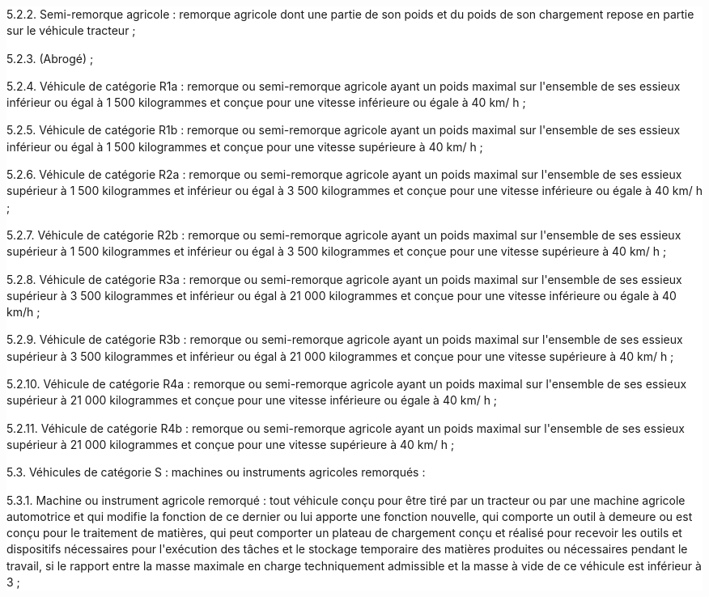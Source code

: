 5.2.2. Semi-remorque agricole : remorque agricole dont une partie de son poids et du poids de son chargement repose en partie
sur le véhicule tracteur ;

5.2.3. (Abrogé) ;

5.2.4. Véhicule de catégorie R1a : remorque ou semi-remorque agricole ayant un poids maximal sur l'ensemble de ses essieux
inférieur ou égal à 1 500 kilogrammes et conçue pour une vitesse inférieure ou égale à 40 km/ h ;

5.2.5. Véhicule de catégorie R1b : remorque ou semi-remorque agricole ayant un poids maximal sur l'ensemble de ses essieux
inférieur ou égal à 1 500 kilogrammes et conçue pour une vitesse supérieure à 40 km/ h ;

5.2.6. Véhicule de catégorie R2a : remorque ou semi-remorque agricole ayant un poids maximal sur l'ensemble de ses essieux
supérieur à 1 500 kilogrammes et inférieur ou égal à 3 500 kilogrammes et conçue pour une vitesse inférieure ou égale à 40
km/ h ;

5.2.7. Véhicule de catégorie R2b : remorque ou semi-remorque agricole ayant un poids maximal sur l'ensemble de ses essieux
supérieur à 1 500 kilogrammes et inférieur ou égal à 3 500 kilogrammes et conçue pour une vitesse supérieure à 40 km/ h ;

5.2.8. Véhicule de catégorie R3a : remorque ou semi-remorque agricole ayant un poids maximal sur l'ensemble de ses essieux
supérieur à 3 500 kilogrammes et inférieur ou égal à 21 000 kilogrammes et conçue pour une vitesse inférieure ou égale à 40
km/h ;

5.2.9. Véhicule de catégorie R3b : remorque ou semi-remorque agricole ayant un poids maximal sur l'ensemble de ses essieux
supérieur à 3 500 kilogrammes et inférieur ou égal à 21 000 kilogrammes et conçue pour une vitesse supérieure à 40 km/ h ;

5.2.10. Véhicule de catégorie R4a : remorque ou semi-remorque agricole ayant un poids maximal sur l'ensemble de ses essieux
supérieur à 21 000 kilogrammes et conçue pour une vitesse inférieure ou égale à 40 km/ h ;

5.2.11. Véhicule de catégorie R4b : remorque ou semi-remorque agricole ayant un poids maximal sur l'ensemble de ses essieux
supérieur à 21 000 kilogrammes et conçue pour une vitesse supérieure à 40 km/ h ;

5.3. Véhicules de catégorie S : machines ou instruments agricoles remorqués :

5.3.1. Machine ou instrument agricole remorqué : tout véhicule conçu pour être tiré par un tracteur ou par une machine
agricole automotrice et qui modifie la fonction de ce dernier ou lui apporte une fonction nouvelle, qui comporte un outil à
demeure ou est conçu pour le traitement de matières, qui peut comporter un plateau de chargement conçu et réalisé pour
recevoir les outils et dispositifs nécessaires pour l'exécution des tâches et le stockage temporaire des matières produites
ou nécessaires pendant le travail, si le rapport entre la masse maximale en charge techniquement admissible et la masse à
vide de ce véhicule est inférieur à 3 ;
